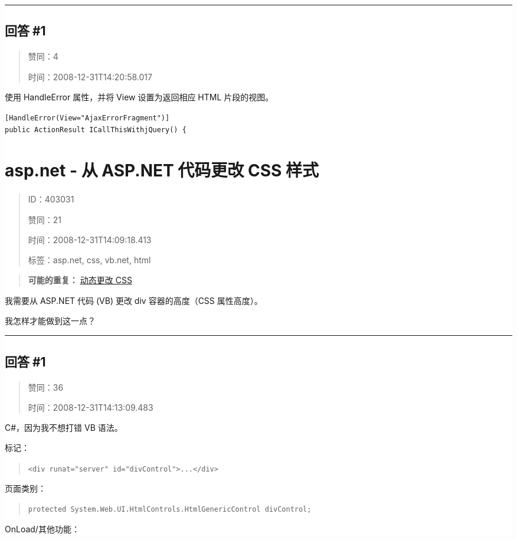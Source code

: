 * * *

## 回答 #1

> 赞同：4
> 
> 时间：2008-12-31T14:20:58.017

使用 HandleError 属性，并将 View 设置为返回相应 HTML 片段的视图。

```
[HandleError(View="AjaxErrorFragment")]
public ActionResult ICallThisWithjQuery() { 
```

# asp.net - 从 ASP.NET 代码更改 CSS 样式

> ID：403031
> 
> 赞同：21
> 
> 时间：2008-12-31T14:09:18.413
> 
> 标签：asp.net, css, vb.net, html

> **可能的重复：**
> [动态更改 CSS](https://stackoverflow.com/questions/1501577/change-css-dynamically)

我需要从 ASP.NET 代码 (VB) 更改 div 容器的高度（CSS 属性高度）。

我怎样才能做到这一点？

* * *

## 回答 #1

> 赞同：36
> 
> 时间：2008-12-31T14:13:09.483

C#，因为我不想打错 VB 语法。

标记：

> ```
> <div runat="server" id="divControl">...</div> 
> ```

页面类别：

> ```
> protected System.Web.UI.HtmlControls.HtmlGenericControl divControl; 
> ```

OnLoad/其他功能：
